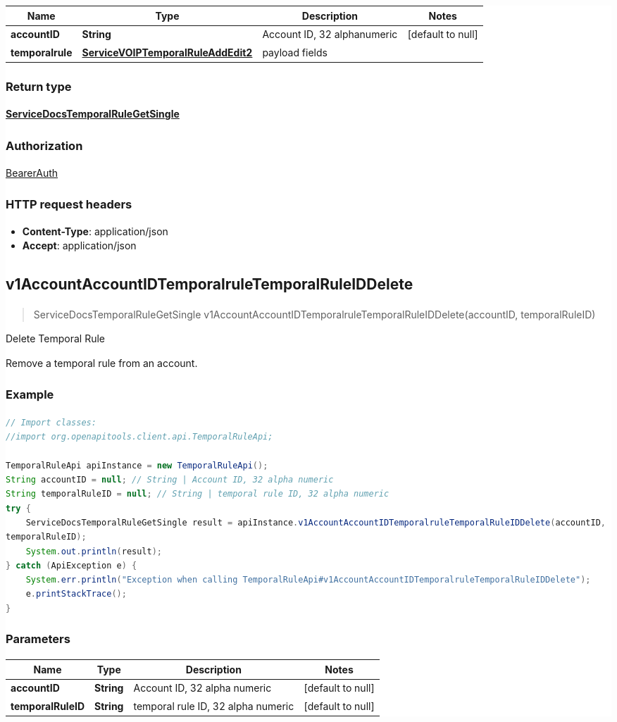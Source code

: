 
Name | Type | Description  | Notes
------------- | ------------- | ------------- | -------------
 **accountID** | **String**| Account ID, 32 alphanumeric | [default to null]
 **temporalrule** | [**ServiceVOIPTemporalRuleAddEdit2**](ServiceVOIPTemporalRuleAddEdit2.md)| payload fields |

### Return type

[**ServiceDocsTemporalRuleGetSingle**](ServiceDocsTemporalRuleGetSingle.md)

### Authorization

[BearerAuth](../README.md#BearerAuth)

### HTTP request headers

- **Content-Type**: application/json
- **Accept**: application/json


## v1AccountAccountIDTemporalruleTemporalRuleIDDelete

> ServiceDocsTemporalRuleGetSingle v1AccountAccountIDTemporalruleTemporalRuleIDDelete(accountID, temporalRuleID)

Delete Temporal Rule

Remove a temporal rule from an account.

### Example

```java
// Import classes:
//import org.openapitools.client.api.TemporalRuleApi;

TemporalRuleApi apiInstance = new TemporalRuleApi();
String accountID = null; // String | Account ID, 32 alpha numeric
String temporalRuleID = null; // String | temporal rule ID, 32 alpha numeric
try {
    ServiceDocsTemporalRuleGetSingle result = apiInstance.v1AccountAccountIDTemporalruleTemporalRuleIDDelete(accountID, temporalRuleID);
    System.out.println(result);
} catch (ApiException e) {
    System.err.println("Exception when calling TemporalRuleApi#v1AccountAccountIDTemporalruleTemporalRuleIDDelete");
    e.printStackTrace();
}
```

### Parameters


Name | Type | Description  | Notes
------------- | ------------- | ------------- | -------------
 **accountID** | **String**| Account ID, 32 alpha numeric | [default to null]
 **temporalRuleID** | **String**| temporal rule ID, 32 alpha numeric | [default to null]
